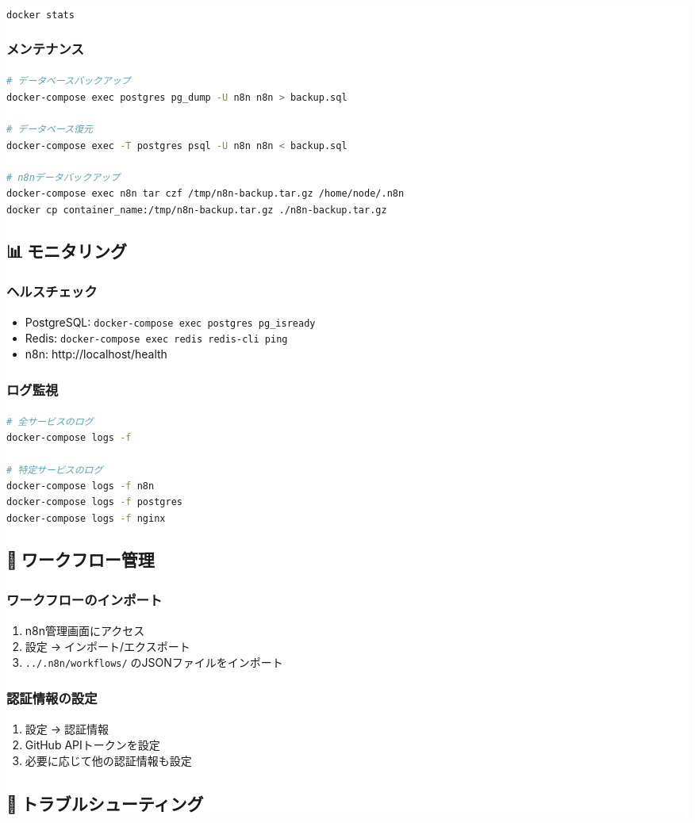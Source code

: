 ```bash
docker stats
```

### メンテナンス

```bash
# データベースバックアップ
docker-compose exec postgres pg_dump -U n8n n8n > backup.sql

# データベース復元
docker-compose exec -T postgres psql -U n8n n8n < backup.sql

# n8nデータバックアップ
docker-compose exec n8n tar czf /tmp/n8n-backup.tar.gz /home/node/.n8n
docker cp container_name:/tmp/n8n-backup.tar.gz ./n8n-backup.tar.gz
```

## 📊 モニタリング

### ヘルスチェック
- PostgreSQL: `docker-compose exec postgres pg_isready`
- Redis: `docker-compose exec redis redis-cli ping`
- n8n: http://localhost/health

### ログ監視
```bash
# 全サービスのログ
docker-compose logs -f

# 特定サービスのログ
docker-compose logs -f n8n
docker-compose logs -f postgres
docker-compose logs -f nginx
```

## 🔄 ワークフロー管理

### ワークフローのインポート

1. n8n管理画面にアクセス
2. 設定 → インポート/エクスポート
3. `../.n8n/workflows/` のJSONファイルをインポート

### 認証情報の設定

1. 設定 → 認証情報
2. GitHub APIトークンを設定
3. 必要に応じて他の認証情報も設定

## 🐛 トラブルシューティング
